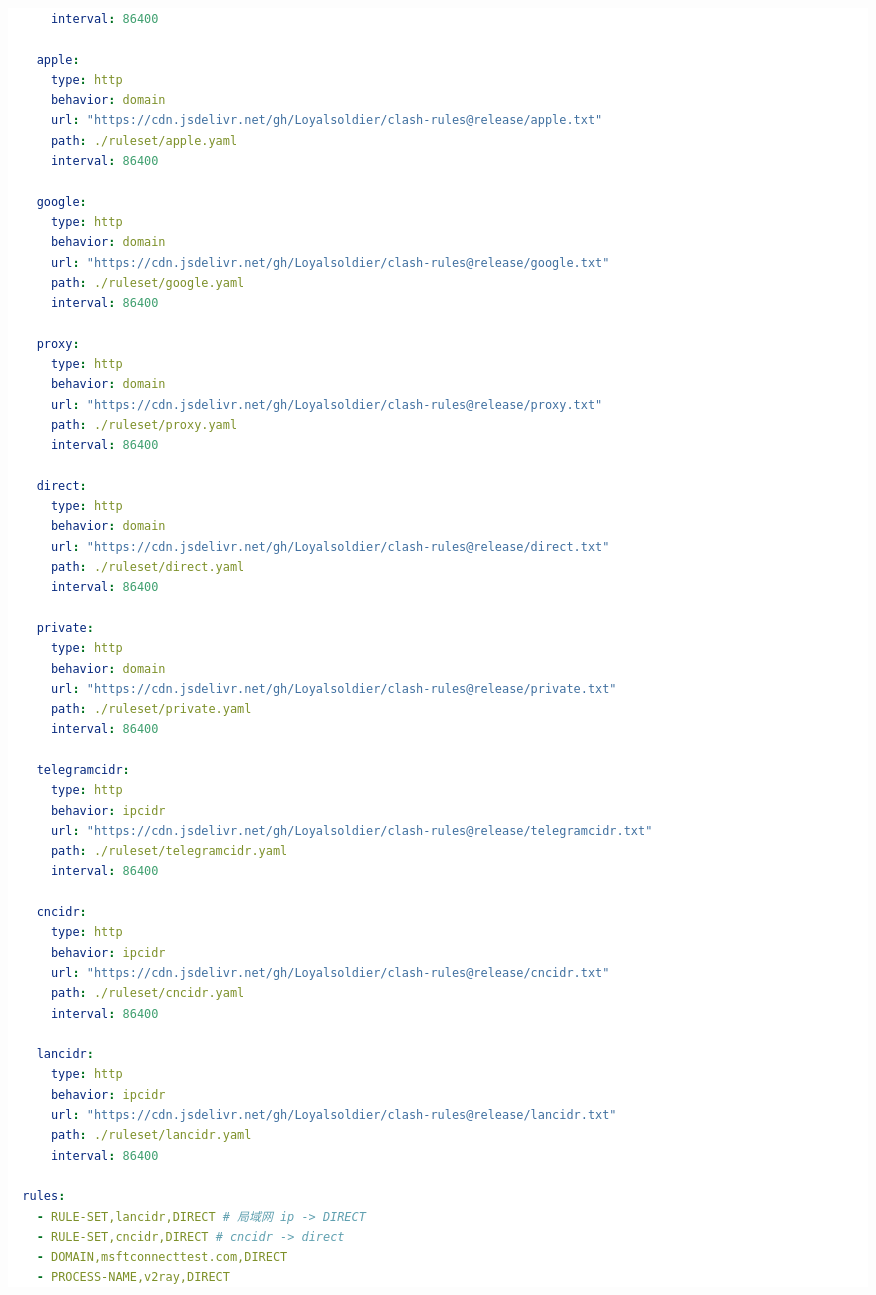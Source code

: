 ```yaml
      interval: 86400

    apple:
      type: http
      behavior: domain
      url: "https://cdn.jsdelivr.net/gh/Loyalsoldier/clash-rules@release/apple.txt"
      path: ./ruleset/apple.yaml
      interval: 86400

    google:
      type: http
      behavior: domain
      url: "https://cdn.jsdelivr.net/gh/Loyalsoldier/clash-rules@release/google.txt"
      path: ./ruleset/google.yaml
      interval: 86400

    proxy:
      type: http
      behavior: domain
      url: "https://cdn.jsdelivr.net/gh/Loyalsoldier/clash-rules@release/proxy.txt"
      path: ./ruleset/proxy.yaml
      interval: 86400

    direct:
      type: http
      behavior: domain
      url: "https://cdn.jsdelivr.net/gh/Loyalsoldier/clash-rules@release/direct.txt"
      path: ./ruleset/direct.yaml
      interval: 86400

    private:
      type: http
      behavior: domain
      url: "https://cdn.jsdelivr.net/gh/Loyalsoldier/clash-rules@release/private.txt"
      path: ./ruleset/private.yaml
      interval: 86400

    telegramcidr:
      type: http
      behavior: ipcidr
      url: "https://cdn.jsdelivr.net/gh/Loyalsoldier/clash-rules@release/telegramcidr.txt"
      path: ./ruleset/telegramcidr.yaml
      interval: 86400

    cncidr:
      type: http
      behavior: ipcidr
      url: "https://cdn.jsdelivr.net/gh/Loyalsoldier/clash-rules@release/cncidr.txt"
      path: ./ruleset/cncidr.yaml
      interval: 86400

    lancidr:
      type: http
      behavior: ipcidr
      url: "https://cdn.jsdelivr.net/gh/Loyalsoldier/clash-rules@release/lancidr.txt"
      path: ./ruleset/lancidr.yaml
      interval: 86400

  rules:
    - RULE-SET,lancidr,DIRECT # 局域网 ip -> DIRECT
    - RULE-SET,cncidr,DIRECT # cncidr -> direct
    - DOMAIN,msftconnecttest.com,DIRECT
    - PROCESS-NAME,v2ray,DIRECT
```